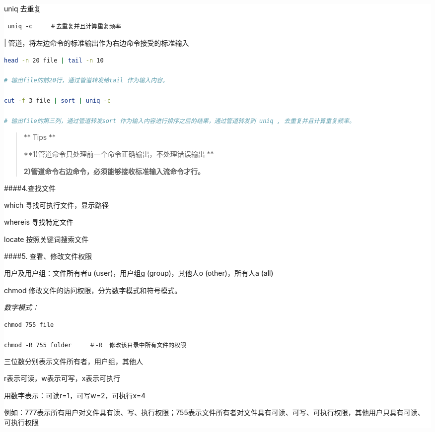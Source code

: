 
uniq 去重复

```
 uniq -c     ＃去重复并且计算重复频率
```

| 管道，将左边命令的标准输出作为右边命令接受的标准输入

```sh
head -n 20 file | tail -n 10

# 输出file的前20行，通过管道转发给tail 作为输入内容。

cut -f 3 file | sort | uniq -c

# 输出file的第三列，通过管道转发sort 作为输入内容进行排序之后的结果，通过管道转发到 uniq , 去重复并且计算重复频率。

```
>** Tips **
>
> **1)管道命令只处理前一个命令正确输出，不处理错误输出  **
>
> **2)管道命令右边命令，必须能够接收标准输入流命令才行。**


####4.查找文件

which 寻找可执行文件，显示路径

whereis 寻找特定文件

locate 按照关键词搜索文件


####5. 查看、修改文件权限 

用户及用户组：文件所有者u (user)，用户组g (group)，其他人o (other)，所有人a (all)

chmod 修改文件的访问权限，分为数字模式和符号模式。



*数字模式：*


```
chmod 755 file

chmod -R 755 folder     ＃-R  修改该目录中所有文件的权限
```

三位数分别表示文件所有者，用户组，其他人

r表示可读，w表示可写，x表示可执行

用数字表示：可读r=1，可写w=2，可执行x=4




例如：777表示所有用户对文件具有读、写、执行权限；755表示文件所有者对文件具有可读、可写、可执行权限，其他用户只具有可读、可执行权限
